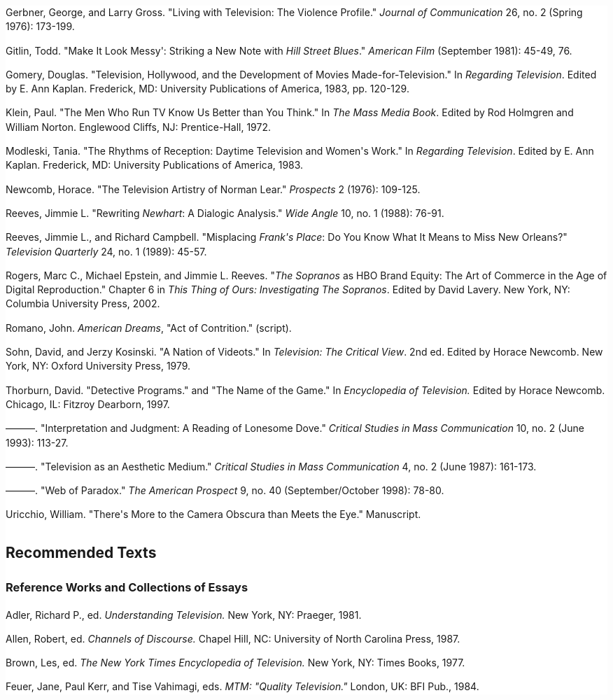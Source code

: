 Gerbner, George, and Larry Gross. "Living with Television: The Violence Profile." _Journal of Communication_ 26, no. 2 (Spring 1976): 173-199.

Gitlin, Todd. "Make It Look Messy': Striking a New Note with _Hill Street Blues_." _American Film_ (September 1981): 45-49, 76.

Gomery, Douglas. "Television, Hollywood, and the Development of Movies Made-for-Television." In _Regarding Television_. Edited by E. Ann Kaplan. Frederick, MD: University Publications of America, 1983, pp. 120-129.

Klein, Paul. "The Men Who Run TV Know Us Better than You Think." In _The Mass Media Book_. Edited by Rod Holmgren and William Norton. Englewood Cliffs, NJ: Prentice-Hall, 1972.

Modleski, Tania. "The Rhythms of Reception: Daytime Television and Women's Work." In _Regarding Television_. Edited by E. Ann Kaplan. Frederick, MD: University Publications of America, 1983.

Newcomb, Horace. "The Television Artistry of Norman Lear." _Prospects_ 2 (1976): 109-125.

Reeves, Jimmie L. "Rewriting _Newhart_: A Dialogic Analysis." _Wide Angle_ 10, no. 1 (1988): 76-91.

Reeves, Jimmie L., and Richard Campbell. "Misplacing _Frank's Place_: Do You Know What It Means to Miss New Orleans?" _Television Quarterly_ 24, no. 1 (1989): 45-57.

Rogers, Marc C., Michael Epstein, and Jimmie L. Reeves. "_The Sopranos_ as HBO Brand Equity: The Art of Commerce in the Age of Digital Reproduction." Chapter 6 in _This Thing of Ours: Investigating The Sopranos_. Edited by David Lavery. New York, NY: Columbia University Press, 2002.

Romano, John. _American Dreams_, "Act of Contrition." (script).

Sohn, David, and Jerzy Kosinski. "A Nation of Videots." In _Television: The Critical View_. 2nd ed. Edited by Horace Newcomb. New York, NY: Oxford University Press, 1979.

Thorburn, David. "Detective Programs." and "The Name of the Game." In _Encyclopedia of Television._ Edited by Horace Newcomb. Chicago, IL: Fitzroy Dearborn, 1997.

———. "Interpretation and Judgment: A Reading of Lonesome Dove." _Critical Studies in Mass Communication_ 10, no. 2 (June 1993): 113-27.

———. "Television as an Aesthetic Medium." _Critical Studies in Mass Communication_ 4, no. 2 (June 1987): 161-173.

———. "Web of Paradox." _The American Prospect_ 9, no. 40 (September/October 1998): 78-80.

Uricchio, William. "There's More to the Camera Obscura than Meets the Eye." Manuscript.

Recommended Texts
-----------------

### Reference Works and Collections of Essays

Adler, Richard P., ed. _Understanding Television._ New York, NY: Praeger, 1981.

Allen, Robert, ed. _Channels of Discourse._ Chapel Hill, NC: University of North Carolina Press, 1987.

Brown, Les, ed. _The New York Times Encyclopedia of Television._ New York, NY: Times Books, 1977.

Feuer, Jane, Paul Kerr, and Tise Vahimagi, eds. _MTM: "Quality Television."_ London, UK: BFI Pub., 1984.
